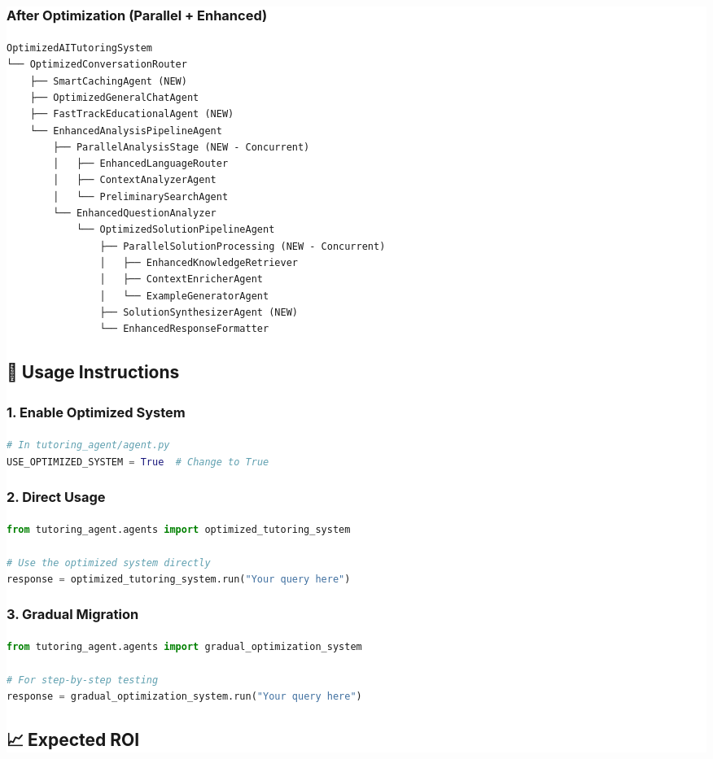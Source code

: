 ### After Optimization (Parallel + Enhanced)

```
OptimizedAITutoringSystem
└── OptimizedConversationRouter
    ├── SmartCachingAgent (NEW)
    ├── OptimizedGeneralChatAgent
    ├── FastTrackEducationalAgent (NEW)
    └── EnhancedAnalysisPipelineAgent
        ├── ParallelAnalysisStage (NEW - Concurrent)
        │   ├── EnhancedLanguageRouter
        │   ├── ContextAnalyzerAgent
        │   └── PreliminarySearchAgent
        └── EnhancedQuestionAnalyzer
            └── OptimizedSolutionPipelineAgent
                ├── ParallelSolutionProcessing (NEW - Concurrent)
                │   ├── EnhancedKnowledgeRetriever
                │   ├── ContextEnricherAgent
                │   └── ExampleGeneratorAgent
                ├── SolutionSynthesizerAgent (NEW)
                └── EnhancedResponseFormatter
```

## 🚀 Usage Instructions

### 1. Enable Optimized System

```python
# In tutoring_agent/agent.py
USE_OPTIMIZED_SYSTEM = True  # Change to True
```

### 2. Direct Usage

```python
from tutoring_agent.agents import optimized_tutoring_system

# Use the optimized system directly
response = optimized_tutoring_system.run("Your query here")
```

### 3. Gradual Migration

```python
from tutoring_agent.agents import gradual_optimization_system

# For step-by-step testing
response = gradual_optimization_system.run("Your query here")
```

## 📈 Expected ROI

